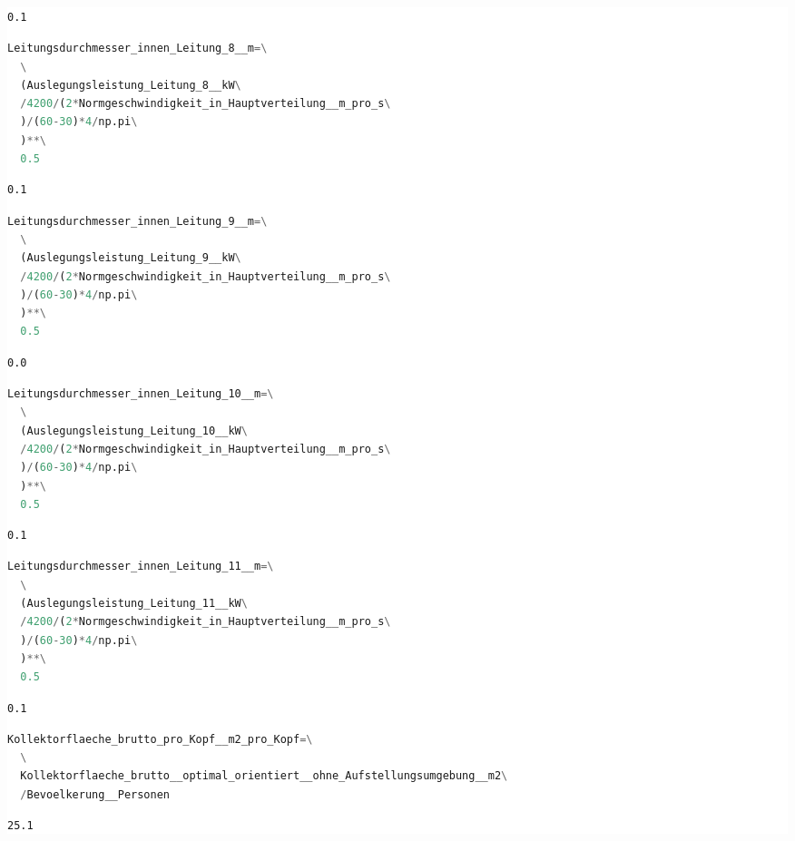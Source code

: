     0.1

``` python
Leitungsdurchmesser_innen_Leitung_8__m=\
  \
  (Auslegungsleistung_Leitung_8__kW\
  /4200/(2*Normgeschwindigkeit_in_Hauptverteilung__m_pro_s\
  )/(60-30)*4/np.pi\
  )**\
  0.5
```

    0.1

``` python
Leitungsdurchmesser_innen_Leitung_9__m=\
  \
  (Auslegungsleistung_Leitung_9__kW\
  /4200/(2*Normgeschwindigkeit_in_Hauptverteilung__m_pro_s\
  )/(60-30)*4/np.pi\
  )**\
  0.5
```

    0.0

``` python
Leitungsdurchmesser_innen_Leitung_10__m=\
  \
  (Auslegungsleistung_Leitung_10__kW\
  /4200/(2*Normgeschwindigkeit_in_Hauptverteilung__m_pro_s\
  )/(60-30)*4/np.pi\
  )**\
  0.5
```

    0.1

``` python
Leitungsdurchmesser_innen_Leitung_11__m=\
  \
  (Auslegungsleistung_Leitung_11__kW\
  /4200/(2*Normgeschwindigkeit_in_Hauptverteilung__m_pro_s\
  )/(60-30)*4/np.pi\
  )**\
  0.5
```

    0.1

``` python
Kollektorflaeche_brutto_pro_Kopf__m2_pro_Kopf=\
  \
  Kollektorflaeche_brutto__optimal_orientiert__ohne_Aufstellungsumgebung__m2\
  /Bevoelkerung__Personen
```

    25.1
